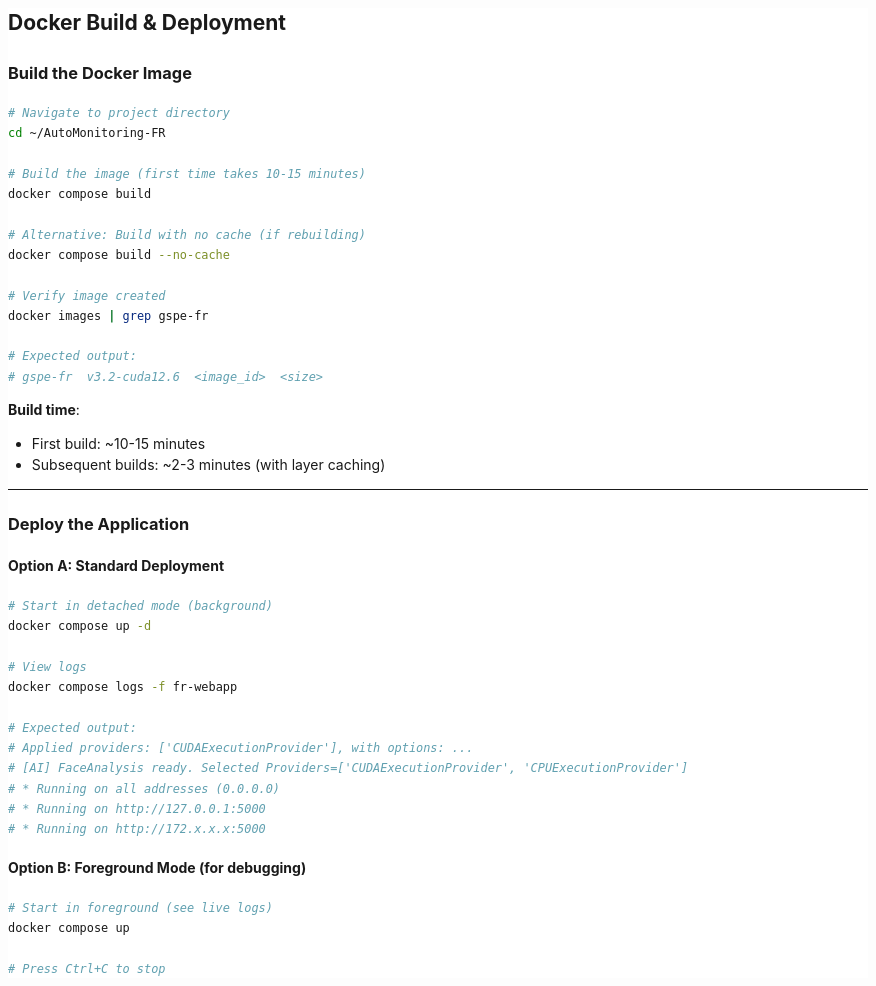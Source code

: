 
## Docker Build & Deployment

### Build the Docker Image

```bash
# Navigate to project directory
cd ~/AutoMonitoring-FR

# Build the image (first time takes 10-15 minutes)
docker compose build

# Alternative: Build with no cache (if rebuilding)
docker compose build --no-cache

# Verify image created
docker images | grep gspe-fr

# Expected output:
# gspe-fr  v3.2-cuda12.6  <image_id>  <size>
```

**Build time**:
- First build: ~10-15 minutes
- Subsequent builds: ~2-3 minutes (with layer caching)

---

### Deploy the Application

#### Option A: Standard Deployment

```bash
# Start in detached mode (background)
docker compose up -d

# View logs
docker compose logs -f fr-webapp

# Expected output:
# Applied providers: ['CUDAExecutionProvider'], with options: ...
# [AI] FaceAnalysis ready. Selected Providers=['CUDAExecutionProvider', 'CPUExecutionProvider']
# * Running on all addresses (0.0.0.0)
# * Running on http://127.0.0.1:5000
# * Running on http://172.x.x.x:5000
```

#### Option B: Foreground Mode (for debugging)

```bash
# Start in foreground (see live logs)
docker compose up

# Press Ctrl+C to stop
```
